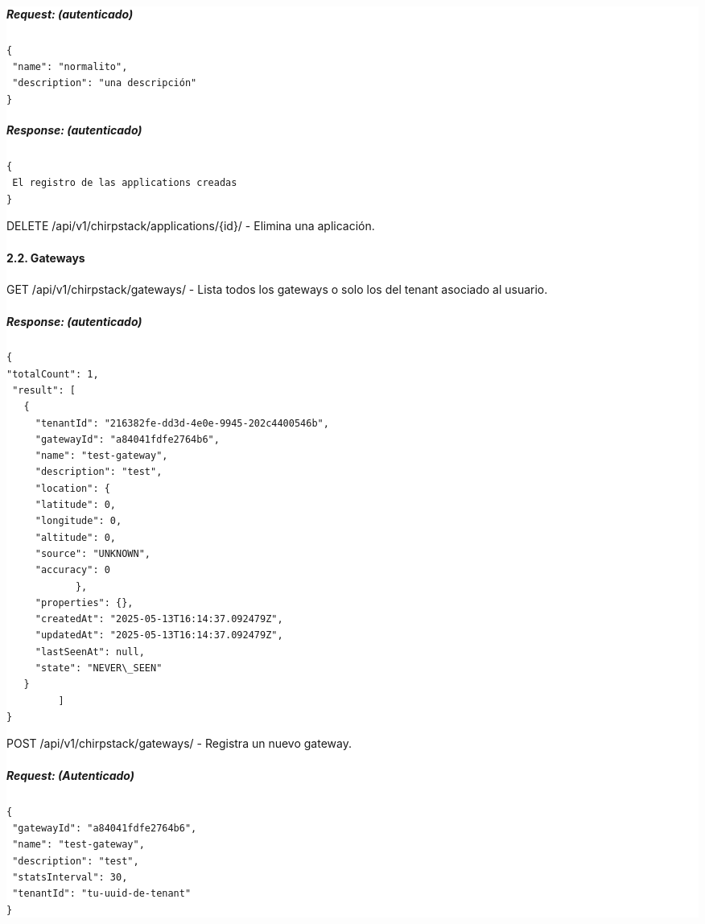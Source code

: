 ##### Request: (autenticado)

	{
	 "name": "normalito",
	 "description": "una descripción"
	}

##### Response: (autenticado)

	{
 	 El registro de las applications creadas
	}

DELETE /api/v1/chirpstack/applications/{id}/ - Elimina una aplicación.

#### 2.2. Gateways

GET /api/v1/chirpstack/gateways/ - Lista todos los gateways o solo los del tenant asociado al usuario.

##### Response: (autenticado)

	{
	"totalCount": 1,
	 "result": [
	   {
		 "tenantId": "216382fe-dd3d-4e0e-9945-202c4400546b",
		 "gatewayId": "a84041fdfe2764b6",
		 "name": "test-gateway",
		 "description": "test",
		 "location": {
		 "latitude": 0,
		 "longitude": 0,
		 "altitude": 0,
		 "source": "UNKNOWN",
		 "accuracy": 0
				},
		 "properties": {},
		 "createdAt": "2025-05-13T16:14:37.092479Z",
		 "updatedAt": "2025-05-13T16:14:37.092479Z",
		 "lastSeenAt": null,
		 "state": "NEVER\_SEEN"
	   }
			 ]
	}

POST /api/v1/chirpstack/gateways/ - Registra un nuevo gateway.

##### Request: (Autenticado)

	{
	 "gatewayId": "a84041fdfe2764b6",
	 "name": "test-gateway",
	 "description": "test",
	 "statsInterval": 30,
	 "tenantId": "tu-uuid-de-tenant"
	}
